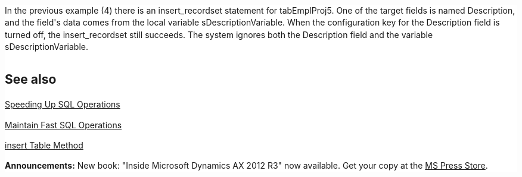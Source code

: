 In the previous example (4) there is an insert\_recordset statement for tabEmplProj5. One of the target fields is named Description, and the field's data comes from the local variable sDescriptionVariable. When the configuration key for the Description field is turned off, the insert\_recordset still succeeds. The system ignores both the Description field and the variable sDescriptionVariable.

## See also

[Speeding Up SQL Operations](speeding-up-sql-operations.md)

[Maintain Fast SQL Operations](maintain-fast-sql-operations.md)

[insert Table Method](insert-table-method.md)

  
**Announcements:** New book: "Inside Microsoft Dynamics AX 2012 R3" now available. Get your copy at the [MS Press Store](https://www.microsoftpressstore.com/store/inside-microsoft-dynamics-ax-2012-r3-9780735685109).


